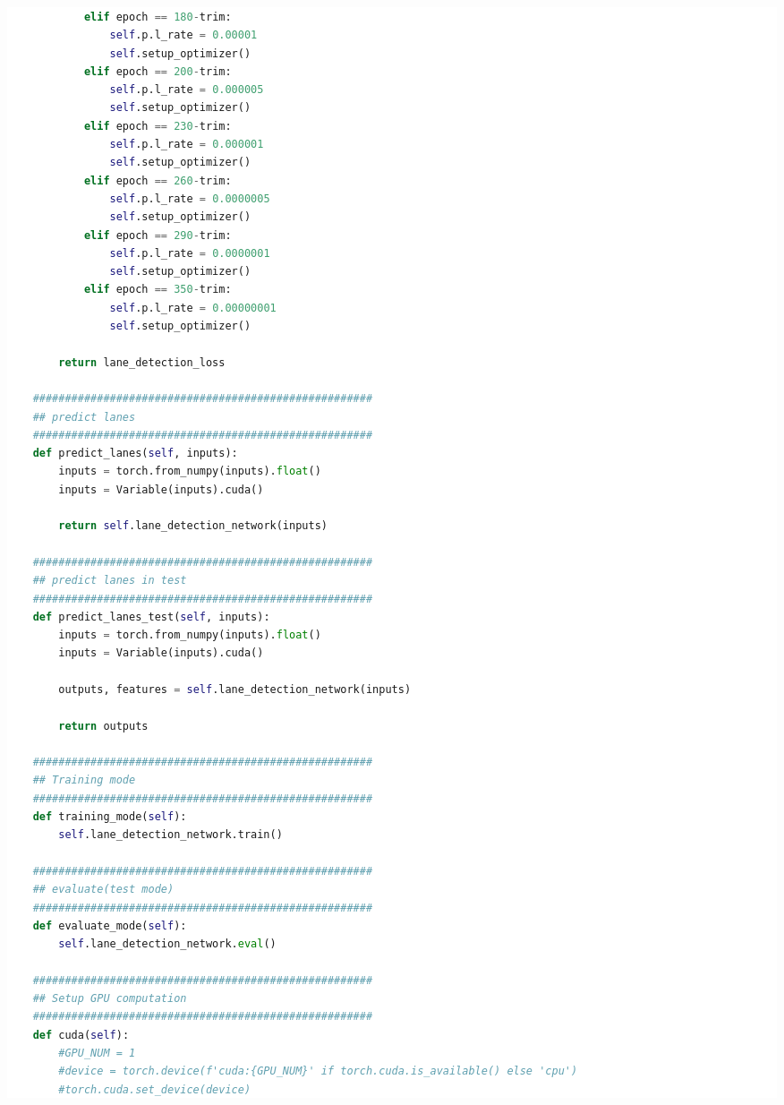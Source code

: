 ```python
            elif epoch == 180-trim:
                self.p.l_rate = 0.00001
                self.setup_optimizer()
            elif epoch == 200-trim:
                self.p.l_rate = 0.000005
                self.setup_optimizer()
            elif epoch == 230-trim:
                self.p.l_rate = 0.000001
                self.setup_optimizer()           
            elif epoch == 260-trim:
                self.p.l_rate = 0.0000005
                self.setup_optimizer()  
            elif epoch == 290-trim:
                self.p.l_rate = 0.0000001
                self.setup_optimizer()  
            elif epoch == 350-trim:
                self.p.l_rate = 0.00000001
                self.setup_optimizer()    

        return lane_detection_loss

    #####################################################
    ## predict lanes
    #####################################################
    def predict_lanes(self, inputs):
        inputs = torch.from_numpy(inputs).float() 
        inputs = Variable(inputs).cuda()

        return self.lane_detection_network(inputs)

    #####################################################
    ## predict lanes in test
    #####################################################
    def predict_lanes_test(self, inputs):
        inputs = torch.from_numpy(inputs).float() 
        inputs = Variable(inputs).cuda()
        
        outputs, features = self.lane_detection_network(inputs)

        return outputs

    #####################################################
    ## Training mode
    #####################################################                                                
    def training_mode(self):
        self.lane_detection_network.train()

    #####################################################
    ## evaluate(test mode)
    #####################################################                                                
    def evaluate_mode(self):
        self.lane_detection_network.eval()

    #####################################################
    ## Setup GPU computation
    #####################################################                                                
    def cuda(self):
        #GPU_NUM = 1
        #device = torch.device(f'cuda:{GPU_NUM}' if torch.cuda.is_available() else 'cpu')
        #torch.cuda.set_device(device) 
```